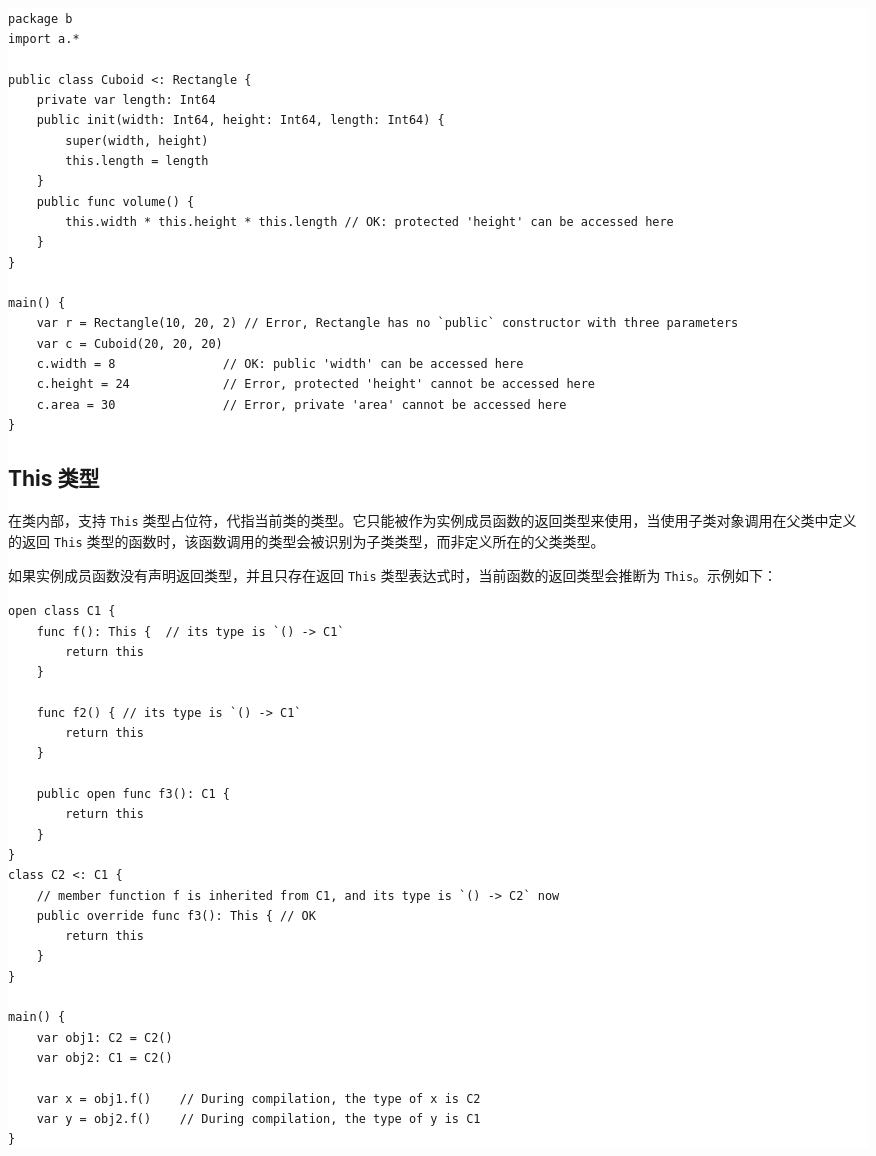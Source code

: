 

```cangjie
package b
import a.*

public class Cuboid <: Rectangle {
    private var length: Int64
    public init(width: Int64, height: Int64, length: Int64) {
        super(width, height)
        this.length = length
    }
    public func volume() {
        this.width * this.height * this.length // OK: protected 'height' can be accessed here
    }
}

main() {
    var r = Rectangle(10, 20, 2) // Error, Rectangle has no `public` constructor with three parameters
    var c = Cuboid(20, 20, 20)
    c.width = 8               // OK: public 'width' can be accessed here
    c.height = 24             // Error, protected 'height' cannot be accessed here
    c.area = 30               // Error, private 'area' cannot be accessed here
}
```

## This 类型

在类内部，支持 `This` 类型占位符，代指当前类的类型。它只能被作为实例成员函数的返回类型来使用，当使用子类对象调用在父类中定义的返回 `This` 类型的函数时，该函数调用的类型会被识别为子类类型，而非定义所在的父类类型。

如果实例成员函数没有声明返回类型，并且只存在返回 `This` 类型表达式时，当前函数的返回类型会推断为 `This`。示例如下：



```cangjie
open class C1 {
    func f(): This {  // its type is `() -> C1`
        return this
    }

    func f2() { // its type is `() -> C1`
        return this
    }

    public open func f3(): C1 {
        return this
    }
}
class C2 <: C1 {
    // member function f is inherited from C1, and its type is `() -> C2` now
    public override func f3(): This { // OK
        return this
    }
}

main() {
    var obj1: C2 = C2()
    var obj2: C1 = C2()

    var x = obj1.f()    // During compilation, the type of x is C2
    var y = obj2.f()    // During compilation, the type of y is C1
}
```
